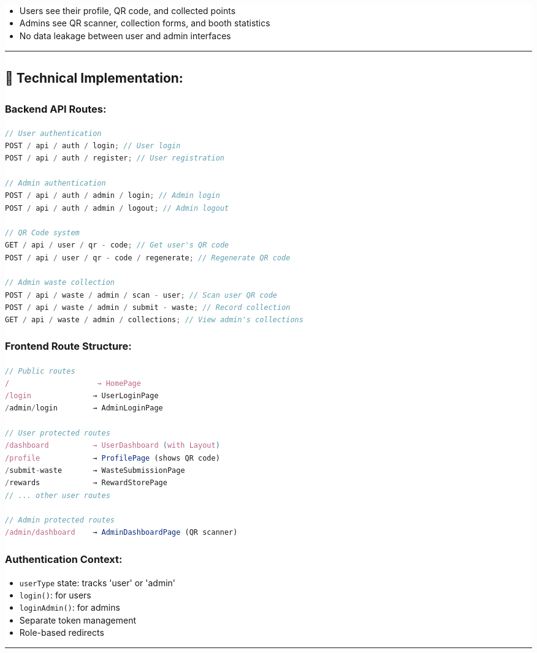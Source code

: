 - Users see their profile, QR code, and collected points
- Admins see QR scanner, collection forms, and booth statistics
- No data leakage between user and admin interfaces

---

## 🔧 **Technical Implementation:**

### **Backend API Routes:**

```javascript
// User authentication
POST / api / auth / login; // User login
POST / api / auth / register; // User registration

// Admin authentication
POST / api / auth / admin / login; // Admin login
POST / api / auth / admin / logout; // Admin logout

// QR Code system
GET / api / user / qr - code; // Get user's QR code
POST / api / user / qr - code / regenerate; // Regenerate QR code

// Admin waste collection
POST / api / waste / admin / scan - user; // Scan user QR code
POST / api / waste / admin / submit - waste; // Record collection
GET / api / waste / admin / collections; // View admin's collections
```

### **Frontend Route Structure:**

```javascript
// Public routes
/                    → HomePage
/login              → UserLoginPage
/admin/login        → AdminLoginPage

// User protected routes
/dashboard          → UserDashboard (with Layout)
/profile            → ProfilePage (shows QR code)
/submit-waste       → WasteSubmissionPage
/rewards            → RewardStorePage
// ... other user routes

// Admin protected routes
/admin/dashboard    → AdminDashboardPage (QR scanner)
```

### **Authentication Context:**

- `userType` state: tracks 'user' or 'admin'
- `login()`: for users
- `loginAdmin()`: for admins
- Separate token management
- Role-based redirects

---